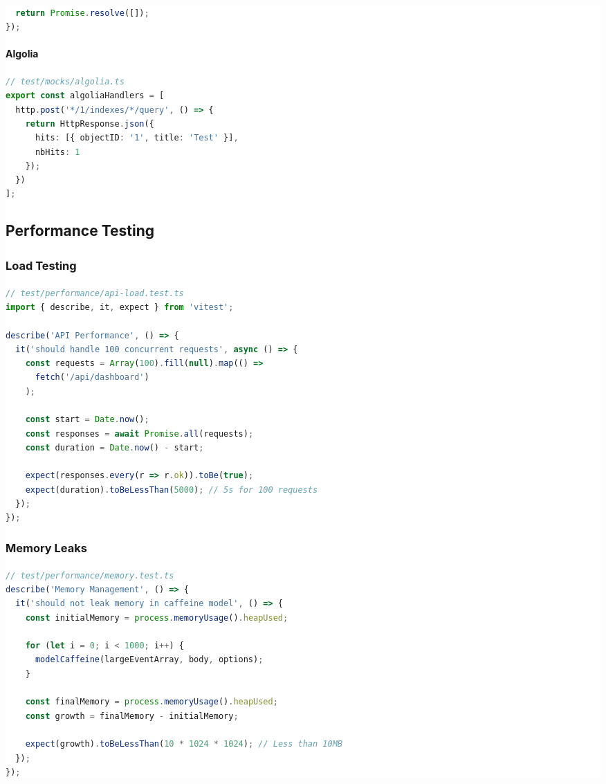 ```typescript
  return Promise.resolve([]);
});
```

#### Algolia
```typescript
// test/mocks/algolia.ts
export const algoliaHandlers = [
  http.post('*/1/indexes/*/query', () => {
    return HttpResponse.json({
      hits: [{ objectID: '1', title: 'Test' }],
      nbHits: 1
    });
  })
];
```

## Performance Testing

### Load Testing
```typescript
// test/performance/api-load.test.ts
import { describe, it, expect } from 'vitest';

describe('API Performance', () => {
  it('should handle 100 concurrent requests', async () => {
    const requests = Array(100).fill(null).map(() =>
      fetch('/api/dashboard')
    );

    const start = Date.now();
    const responses = await Promise.all(requests);
    const duration = Date.now() - start;

    expect(responses.every(r => r.ok)).toBe(true);
    expect(duration).toBeLessThan(5000); // 5s for 100 requests
  });
});
```

### Memory Leaks
```typescript
// test/performance/memory.test.ts
describe('Memory Management', () => {
  it('should not leak memory in caffeine model', () => {
    const initialMemory = process.memoryUsage().heapUsed;

    for (let i = 0; i < 1000; i++) {
      modelCaffeine(largeEventArray, body, options);
    }

    const finalMemory = process.memoryUsage().heapUsed;
    const growth = finalMemory - initialMemory;

    expect(growth).toBeLessThan(10 * 1024 * 1024); // Less than 10MB
  });
});
```
